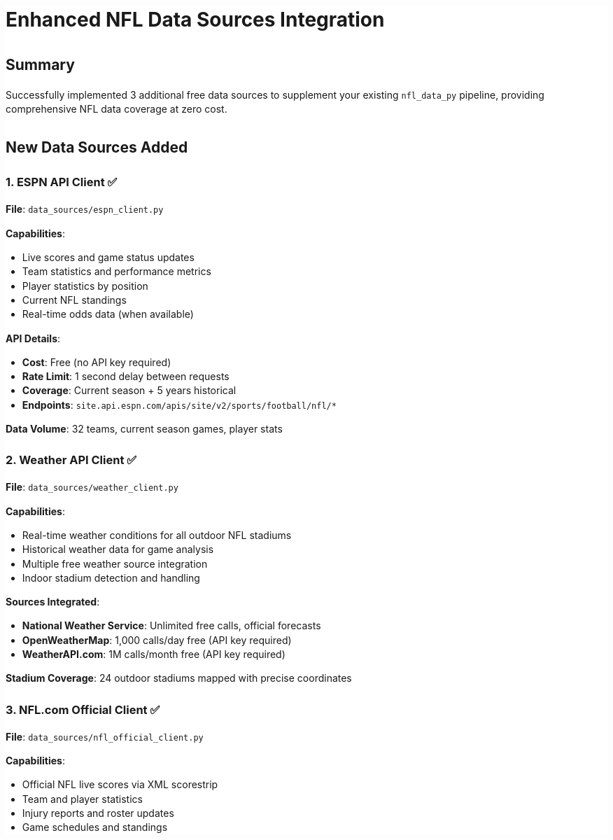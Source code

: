 # Enhanced NFL Data Sources Integration

## Summary

Successfully implemented 3 additional free data sources to supplement your existing `nfl_data_py` pipeline, providing comprehensive NFL data coverage at zero cost.

## New Data Sources Added

### 1. ESPN API Client ✅
**File**: `data_sources/espn_client.py`

**Capabilities**:
- Live scores and game status updates
- Team statistics and performance metrics
- Player statistics by position
- Current NFL standings
- Real-time odds data (when available)

**API Details**:
- **Cost**: Free (no API key required)
- **Rate Limit**: 1 second delay between requests
- **Coverage**: Current season + 5 years historical
- **Endpoints**: `site.api.espn.com/apis/site/v2/sports/football/nfl/*`

**Data Volume**: 32 teams, current season games, player stats

### 2. Weather API Client ✅
**File**: `data_sources/weather_client.py`

**Capabilities**:
- Real-time weather conditions for all outdoor NFL stadiums
- Historical weather data for game analysis
- Multiple free weather source integration
- Indoor stadium detection and handling

**Sources Integrated**:
- **National Weather Service**: Unlimited free calls, official forecasts
- **OpenWeatherMap**: 1,000 calls/day free (API key required)
- **WeatherAPI.com**: 1M calls/month free (API key required)

**Stadium Coverage**: 24 outdoor stadiums mapped with precise coordinates

### 3. NFL.com Official Client ✅
**File**: `data_sources/nfl_official_client.py`

**Capabilities**:
- Official NFL live scores via XML scorestrip
- Team and player statistics
- Injury reports and roster updates
- Game schedules and standings
